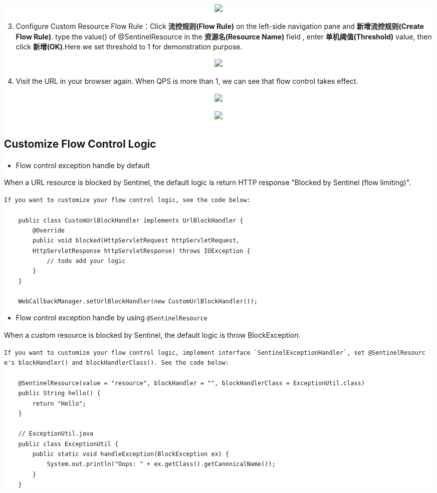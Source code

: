 <p align="center"><img src="https://cdn.yuque.com/lark/0/2018/png/54319/1532078717483-62ab74cd-e5da-4241-a45d-66166b1bde99.png" width="480" heigh='180' ></p>

3. Configure Custom Resource Flow Rule：Click **流控规则(Flow Rule)** on the left-side navigation pane and **新增流控规则(Create Flow Rule)**. type the value() of @SentinelResource in the **资源名(Resource Name)** field , enter **单机阈值(Threshold)** value, then click **新增(OK)**.Here we set threshold to 1 for demonstration purpose.

<p align="center"><img src="https://cdn.yuque.com/lark/0/2018/png/54319/1532080384317-2943ce0a-daaf-495d-8afc-79a0248a119a.png" width="480" heigh='180' ></p>

4. Visit the URL in your browser again. When QPS is more than 1, we can see that flow control takes effect.

<p align="center"><img src="https://cdn.yuque.com/lark/0/2018/png/54319/1532080652178-be119c4a-2a08-4f67-be70-fe5ed9a248a3.png" width="480" heigh='180' ></p>

<p align="center"><img src="https://cdn.yuque.com/lark/0/2018/png/54319/1532080661437-b84ee161-6c2d-4df2-bdb7-7cf0d5be92fb.png" width="480" heigh='180' ></p>


## Customize Flow Control Logic

* Flow control exception handle by default 

When a URL resource is blocked by Sentinel, the default logic is return HTTP response "Blocked by Sentinel (flow limiting)".
   
	If you want to customize your flow control logic, see the code below:

		public class CustomUrlBlockHandler implements UrlBlockHandler {
			@Override
			public void blocked(HttpServletRequest httpServletRequest,
			HttpServletResponse httpServletResponse) throws IOException {
				// todo add your logic
			}
		}
		
		WebCallbackManager.setUrlBlockHandler(new CustomUrlBlockHandler());


* Flow control exception handle by using `@SentinelResource`

When a custom resource is blocked by Sentinel, the default logic is throw BlockException.
   
    If you want to customize your flow control logic, implement interface `SentinelExceptionHandler`, set @SentinelResource's blockHandler() and blockHandlerClass(). See the code below:
    
        @SentinelResource(value = "resource", blockHandler = "", blockHandlerClass = ExceptionUtil.class)
        public String hello() {
            return "Hello";
        }
        
        // ExceptionUtil.java
        public class ExceptionUtil {
            public static void handleException(BlockException ex) {
                System.out.println("Oops: " + ex.getClass().getCanonicalName());
            }
        }

